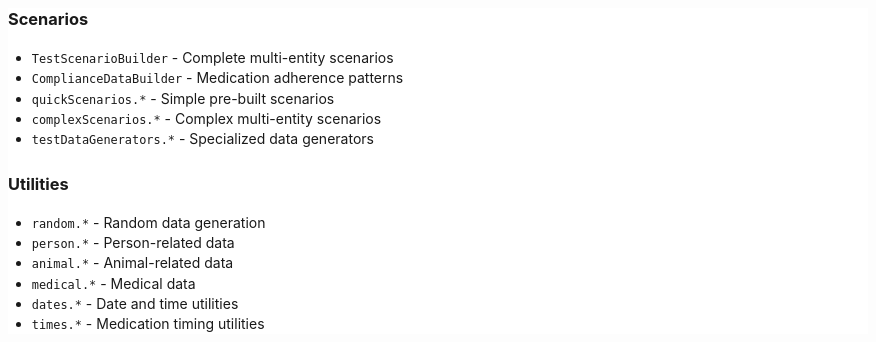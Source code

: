 ### Scenarios
- `TestScenarioBuilder` - Complete multi-entity scenarios
- `ComplianceDataBuilder` - Medication adherence patterns
- `quickScenarios.*` - Simple pre-built scenarios
- `complexScenarios.*` - Complex multi-entity scenarios
- `testDataGenerators.*` - Specialized data generators

### Utilities
- `random.*` - Random data generation
- `person.*` - Person-related data
- `animal.*` - Animal-related data
- `medical.*` - Medical data
- `dates.*` - Date and time utilities
- `times.*` - Medication timing utilities